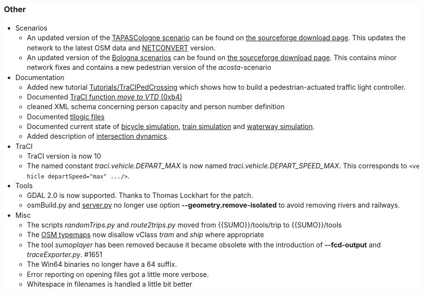 ### Other

- Scenarios
  - An updated version of the [TAPASCologne scenario](../Data/Scenarios/TAPASCologne.md) can be found
    on [the sourceforge download page](http://sourceforge.net/projects/sumo/files/traffic_data/scenarios/TAPASCologne).
    This updates the network to the latest OSM data and
    [NETCONVERT](../NETCONVERT.md) version.
  - An updated version of the [Bologna scenarios](../Data/Scenarios.md#bologna) can be found on
    [the sourceforge download page](https://sourceforge.net/projects/sumo/files/traffic_data/scenarios/Bologna_small/).
    This contains minor network fixes and contains a new pedestrian
    version of the *acosta*-scenario
- Documentation
  - Added new tutorial
    [Tutorials/TraCIPedCrossing](../Tutorials/TraCIPedCrossing.md)
    which shows how to build a pedestrian-actuated traffic light
    controller.
  - Documented [TraCI function *move to VTD* (0xb4)](../TraCI/Change_Vehicle_State.md)
  - cleaned XML schema concerning person capacity and person number
    definition
  - Documented [tllogic files](../Networks/PlainXML.md#traffic_light_program_definition)
  - Documented current state of [bicycle simulation](../Simulation/Bicycles.md), [train simulation](../Simulation/Railways.md) and [waterway simulation](../Simulation/Waterways.md).
  - Added description of [intersection dynamics](../Simulation/Intersections.md).
- TraCI
  - TraCI version is now 10
  - The named constant *traci.vehicle.DEPART_MAX* is now named
    *traci.vehicle.DEPART_SPEED_MAX*. This corresponds to `<vehicle departSpeed="max" .../>`.
- Tools
  - GDAL 2.0 is now supported. Thanks to Thomas Lockhart for the
    patch.
  - osmBuild.py and [server.py](../Tools/Import/OSM.md) no
    longer use option **--geometry.remove-isolated** to avoid removing rivers and railways.
- Misc
  - The scripts *randomTrips.py* and *route2trips.py* moved from
    {{SUMO}}/tools/trip to {{SUMO}}/tools
  - The [OSM typemaps](../Networks/Import/OpenStreetMap.md#recommended_typemaps)
    now disallow vClass *tram* and *ship* where appropriate
  - The tool *sumoplayer* has been removed because it became
    obsolete with the introduction of **--fcd-output** and *traceExporter.py*. #1651
  - The Win64 binaries no longer have a 64 suffix.
  - Error reporting on opening files got a little more verbose.
  - Whitespace in filenames is handled a little bit better